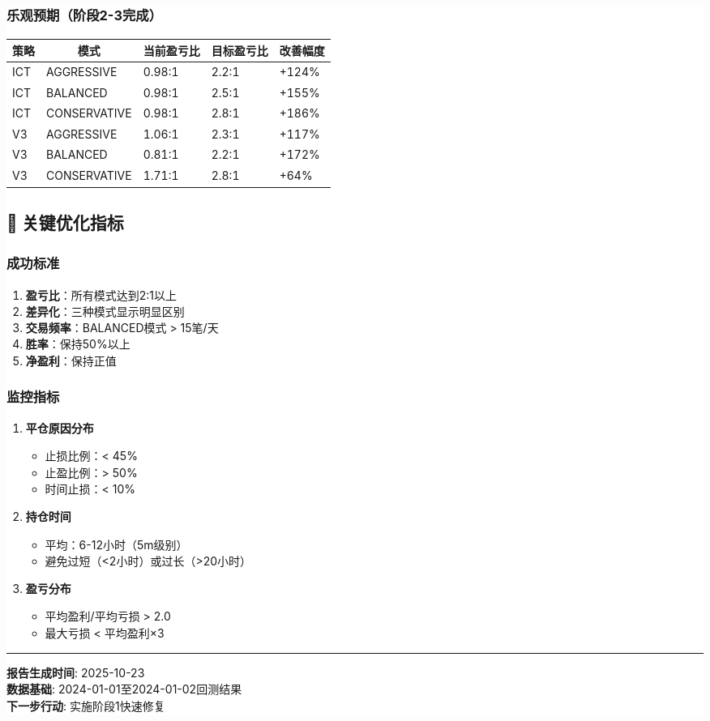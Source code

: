 ### 乐观预期（阶段2-3完成）

| 策略 | 模式 | 当前盈亏比 | 目标盈亏比 | 改善幅度 |
|------|------|------------|------------|----------|
| ICT | AGGRESSIVE | 0.98:1 | 2.2:1 | +124% |
| ICT | BALANCED | 0.98:1 | 2.5:1 | +155% |
| ICT | CONSERVATIVE | 0.98:1 | 2.8:1 | +186% |
| V3 | AGGRESSIVE | 1.06:1 | 2.3:1 | +117% |
| V3 | BALANCED | 0.81:1 | 2.2:1 | +172% |
| V3 | CONSERVATIVE | 1.71:1 | 2.8:1 | +64% |

## 🎯 关键优化指标

### 成功标准

1. **盈亏比**：所有模式达到2:1以上
2. **差异化**：三种模式显示明显区别
3. **交易频率**：BALANCED模式 > 15笔/天
4. **胜率**：保持50%以上
5. **净盈利**：保持正值

### 监控指标

1. **平仓原因分布**
   - 止损比例：< 45%
   - 止盈比例：> 50%
   - 时间止损：< 10%

2. **持仓时间**
   - 平均：6-12小时（5m级别）
   - 避免过短（<2小时）或过长（>20小时）

3. **盈亏分布**
   - 平均盈利/平均亏损 > 2.0
   - 最大亏损 < 平均盈利×3

---

**报告生成时间**: 2025-10-23  
**数据基础**: 2024-01-01至2024-01-02回测结果  
**下一步行动**: 实施阶段1快速修复


